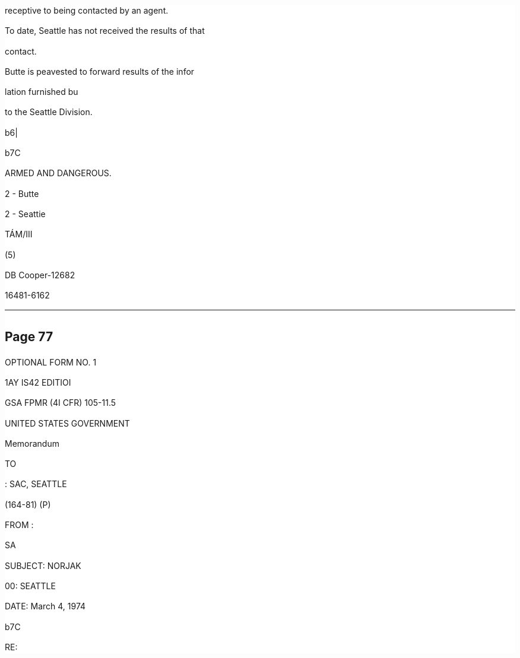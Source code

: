 receptive to being contacted by an agent.

To date, Seattle has not received the results of that

contact.

Butte is peavested to forward results of the infor

lation furnished bu

to the Seattle Division.

b6|

b7C

ARMED AND DANGEROUS.

2 - Butte

2 - Seattie

TÁM/III

(5)

DB Cooper-12682

16481-6162

---

## Page 77

OPTIONAL FORM NO. 1

1AY IS42 EDITIOI

GSA FPMR (4I CFR) 105-11.5

UNITED STATES GOVERNMENT

Memorandum

TO

: SAC, SEATTLE

(164-81) (P)

FROM :

SA

SUBJECT: NORJAK

00: SEATTLE

DATE: March 4, 1974

b7C

RE:
